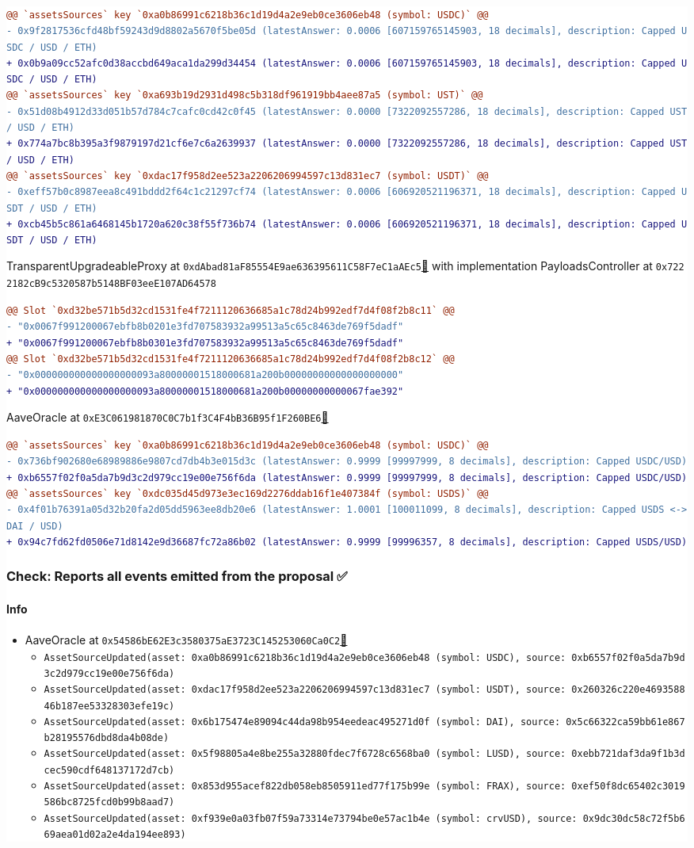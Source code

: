 ```diff
@@ `assetsSources` key `0xa0b86991c6218b36c1d19d4a2e9eb0ce3606eb48 (symbol: USDC)` @@
- 0x9f2817536cfd48bf59243d9d8802a5670f5be05d (latestAnswer: 0.0006 [607159765145903, 18 decimals], description: Capped USDC / USD / ETH)
+ 0x0b9a09cc52afc0d38accbd649aca1da299d34454 (latestAnswer: 0.0006 [607159765145903, 18 decimals], description: Capped USDC / USD / ETH)
@@ `assetsSources` key `0xa693b19d2931d498c5b318df961919bb4aee87a5 (symbol: UST)` @@
- 0x51d08b4912d33d051b57d784c7cafc0cd42c0f45 (latestAnswer: 0.0000 [7322092557286, 18 decimals], description: Capped UST / USD / ETH)
+ 0x774a7bc8b395a3f9879197d21cf6e7c6a2639937 (latestAnswer: 0.0000 [7322092557286, 18 decimals], description: Capped UST / USD / ETH)
@@ `assetsSources` key `0xdac17f958d2ee523a2206206994597c13d831ec7 (symbol: USDT)` @@
- 0xeff57b0c8987eea8c491bddd2f64c1c21297cf74 (latestAnswer: 0.0006 [606920521196371, 18 decimals], description: Capped USDT / USD / ETH)
+ 0xcb45b5c861a6468145b1720a620c38f55f736b74 (latestAnswer: 0.0006 [606920521196371, 18 decimals], description: Capped USDT / USD / ETH)
```

TransparentUpgradeableProxy at `0xdAbad81aF85554E9ae636395611C58F7eC1aAEc5`[:ghost:](https://github.com/bgd-labs/aave-address-book "GovernanceV3Ethereum.PAYLOADS_CONTROLLER") with implementation PayloadsController at `0x7222182cB9c5320587b5148BF03eeE107AD64578`
```diff
@@ Slot `0xd32be571b5d32cd1531fe4f7211120636685a1c78d24b992edf7d4f08f2b8c11` @@
- "0x0067f991200067ebfb8b0201e3fd707583932a99513a5c65c8463de769f5dadf"
+ "0x0067f991200067ebfb8b0301e3fd707583932a99513a5c65c8463de769f5dadf"
@@ Slot `0xd32be571b5d32cd1531fe4f7211120636685a1c78d24b992edf7d4f08f2b8c12` @@
- "0x000000000000000000093a80000001518000681a200b00000000000000000000"
+ "0x000000000000000000093a80000001518000681a200b00000000000067fae392"
```

AaveOracle at `0xE3C061981870C0C7b1f3C4F4bB36B95f1F260BE6`[:ghost:](https://github.com/bgd-labs/aave-address-book "AaveV3EthereumLido.ORACLE")
```diff
@@ `assetsSources` key `0xa0b86991c6218b36c1d19d4a2e9eb0ce3606eb48 (symbol: USDC)` @@
- 0x736bf902680e68989886e9807cd7db4b3e015d3c (latestAnswer: 0.9999 [99997999, 8 decimals], description: Capped USDC/USD)
+ 0xb6557f02f0a5da7b9d3c2d979cc19e00e756f6da (latestAnswer: 0.9999 [99997999, 8 decimals], description: Capped USDC/USD)
@@ `assetsSources` key `0xdc035d45d973e3ec169d2276ddab16f1e407384f (symbol: USDS)` @@
- 0x4f01b76391a05d32b20fa2d05dd5963ee8db20e6 (latestAnswer: 1.0001 [100011099, 8 decimals], description: Capped USDS <-> DAI / USD)
+ 0x94c7fd62fd0506e71d8142e9d36687fc72a86b02 (latestAnswer: 0.9999 [99996357, 8 decimals], description: Capped USDS/USD)
```


### Check: Reports all events emitted from the proposal :white_check_mark:

#### Info

- AaveOracle at `0x54586bE62E3c3580375aE3723C145253060Ca0C2`[:ghost:](https://github.com/bgd-labs/aave-address-book "AaveV3Ethereum.ORACLE")
  - `AssetSourceUpdated(asset: 0xa0b86991c6218b36c1d19d4a2e9eb0ce3606eb48 (symbol: USDC), source: 0xb6557f02f0a5da7b9d3c2d979cc19e00e756f6da)`
  - `AssetSourceUpdated(asset: 0xdac17f958d2ee523a2206206994597c13d831ec7 (symbol: USDT), source: 0x260326c220e469358846b187ee53328303efe19c)`
  - `AssetSourceUpdated(asset: 0x6b175474e89094c44da98b954eedeac495271d0f (symbol: DAI), source: 0x5c66322ca59bb61e867b28195576dbd8da4b08de)`
  - `AssetSourceUpdated(asset: 0x5f98805a4e8be255a32880fdec7f6728c6568ba0 (symbol: LUSD), source: 0xebb721daf3da9f1b3dcec590cdf648137172d7cb)`
  - `AssetSourceUpdated(asset: 0x853d955acef822db058eb8505911ed77f175b99e (symbol: FRAX), source: 0xef50f8dc65402c3019586bc8725fcd0b99b8aad7)`
  - `AssetSourceUpdated(asset: 0xf939e0a03fb07f59a73314e73794be0e57ac1b4e (symbol: crvUSD), source: 0x9dc30dc58c72f5b669aea01d02a2e4da194ee893)`